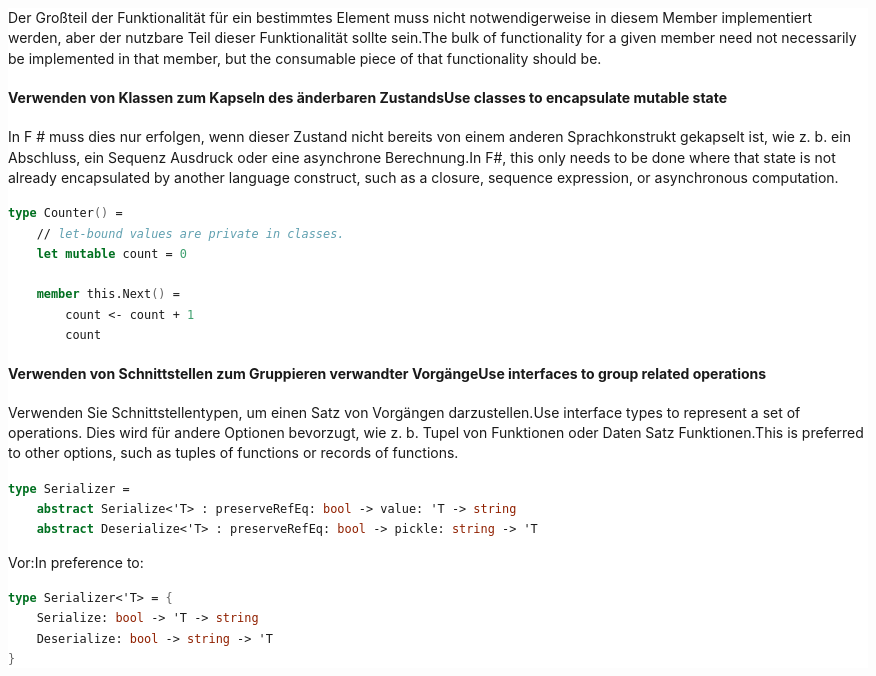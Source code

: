 ```fsharp
```

<span data-ttu-id="11597-234">Der Großteil der Funktionalität für ein bestimmtes Element muss nicht notwendigerweise in diesem Member implementiert werden, aber der nutzbare Teil dieser Funktionalität sollte sein.</span><span class="sxs-lookup"><span data-stu-id="11597-234">The bulk of functionality for a given member need not necessarily be implemented in that member, but the consumable piece of that functionality should be.</span></span>

#### <a name="use-classes-to-encapsulate-mutable-state"></a><span data-ttu-id="11597-235">Verwenden von Klassen zum Kapseln des änderbaren Zustands</span><span class="sxs-lookup"><span data-stu-id="11597-235">Use classes to encapsulate mutable state</span></span>

<span data-ttu-id="11597-236">In F # muss dies nur erfolgen, wenn dieser Zustand nicht bereits von einem anderen Sprachkonstrukt gekapselt ist, wie z. b. ein Abschluss, ein Sequenz Ausdruck oder eine asynchrone Berechnung.</span><span class="sxs-lookup"><span data-stu-id="11597-236">In F#, this only needs to be done where that state is not already encapsulated by another language construct, such as a closure, sequence expression, or asynchronous computation.</span></span>

```fsharp
type Counter() =
    // let-bound values are private in classes.
    let mutable count = 0

    member this.Next() =
        count <- count + 1
        count
```

#### <a name="use-interfaces-to-group-related-operations"></a><span data-ttu-id="11597-237">Verwenden von Schnittstellen zum Gruppieren verwandter Vorgänge</span><span class="sxs-lookup"><span data-stu-id="11597-237">Use interfaces to group related operations</span></span>

<span data-ttu-id="11597-238">Verwenden Sie Schnittstellentypen, um einen Satz von Vorgängen darzustellen.</span><span class="sxs-lookup"><span data-stu-id="11597-238">Use interface types to represent a set of operations.</span></span> <span data-ttu-id="11597-239">Dies wird für andere Optionen bevorzugt, wie z. b. Tupel von Funktionen oder Daten Satz Funktionen.</span><span class="sxs-lookup"><span data-stu-id="11597-239">This is preferred to other options, such as tuples of functions or records of functions.</span></span>

```fsharp
type Serializer =
    abstract Serialize<'T> : preserveRefEq: bool -> value: 'T -> string
    abstract Deserialize<'T> : preserveRefEq: bool -> pickle: string -> 'T
```

<span data-ttu-id="11597-240">Vor:</span><span class="sxs-lookup"><span data-stu-id="11597-240">In preference to:</span></span>

```fsharp
type Serializer<'T> = {
    Serialize: bool -> 'T -> string
    Deserialize: bool -> string -> 'T
}
```
